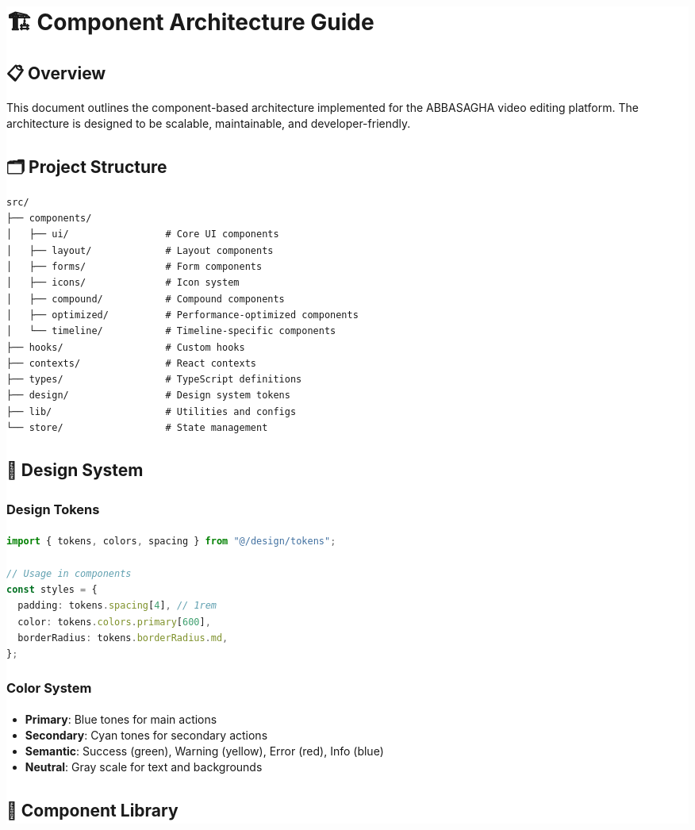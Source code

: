 # 🏗️ Component Architecture Guide

## 📋 Overview

This document outlines the component-based architecture implemented for the ABBASAGHA video editing platform. The architecture is designed to be scalable, maintainable, and developer-friendly.

## 🗂️ Project Structure

```
src/
├── components/
│   ├── ui/                 # Core UI components
│   ├── layout/             # Layout components
│   ├── forms/              # Form components
│   ├── icons/              # Icon system
│   ├── compound/           # Compound components
│   ├── optimized/          # Performance-optimized components
│   └── timeline/           # Timeline-specific components
├── hooks/                  # Custom hooks
├── contexts/               # React contexts
├── types/                  # TypeScript definitions
├── design/                 # Design system tokens
├── lib/                    # Utilities and configs
└── store/                  # State management
```

## 🎨 Design System

### Design Tokens

```typescript
import { tokens, colors, spacing } from "@/design/tokens";

// Usage in components
const styles = {
  padding: tokens.spacing[4], // 1rem
  color: tokens.colors.primary[600],
  borderRadius: tokens.borderRadius.md,
};
```

### Color System

- **Primary**: Blue tones for main actions
- **Secondary**: Cyan tones for secondary actions
- **Semantic**: Success (green), Warning (yellow), Error (red), Info (blue)
- **Neutral**: Gray scale for text and backgrounds

## 🧩 Component Library
